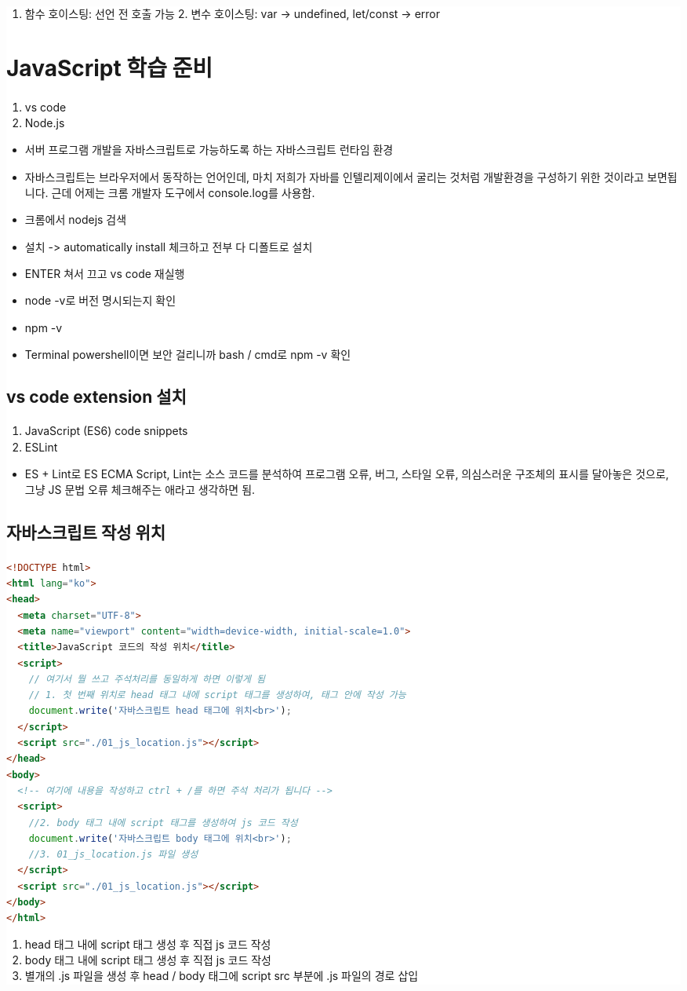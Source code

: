 1. 함수 호이스팅: 선언 전 호출 가능 2. 변수 호이스팅: var -> undefined, let/const -> error

# JavaScript 학습 준비
1. vs code
2. Node.js
  - 서버 프로그램 개발을 자바스크립트로 가능하도록 하는 자바스크립트 런타임 환경
  - 자바스크립트는 브라우저에서 동작하는 언어인데, 마치 저희가 자바를 인텔리제이에서 굴리는 것처럼 개발환경을 구성하기 위한 것이라고 보면됩니다. 근데 어제는 크롬 개발자 도구에서 console.log를 사용함.
  - 크롬에서 nodejs 검색
  - 설치 -> automatically install 체크하고 전부 다 디폴트로 설치
  - ENTER 쳐서 끄고 vs code 재실행
  - node -v로 버전 명시되는지 확인
  - npm -v

- Terminal powershell이면 보안 걸리니까 bash / cmd로 npm -v 확인

## vs code extension 설치
1. JavaScript (ES6) code snippets
2. ESLint
  - ES + Lint로 ES ECMA Script, Lint는 소스 코드를 분석하여 프로그램 오류, 버그, 스타일 오류, 의심스러운 구조체의 표시를 달아놓은 것으로, 그냥 JS 문법 오류 체크해주는 애라고 생각하면 됨.

## 자바스크립트 작성 위치
```html
<!DOCTYPE html>
<html lang="ko">
<head>
  <meta charset="UTF-8">
  <meta name="viewport" content="width=device-width, initial-scale=1.0">
  <title>JavaScript 코드의 작성 위치</title>
  <script>
    // 여기서 뭘 쓰고 주석처리를 동일하게 하면 이렇게 됨
    // 1. 첫 번째 위치로 head 태그 내에 script 태그를 생성하여, 태그 안에 작성 가능
    document.write('자바스크립트 head 태그에 위치<br>');
  </script>
  <script src="./01_js_location.js"></script>
</head>
<body>
  <!-- 여기에 내용을 작성하고 ctrl + /를 하면 주석 처리가 됩니다 -->
  <script>
    //2. body 태그 내에 script 태그를 생성하여 js 코드 작성
    document.write('자바스크립트 body 태그에 위치<br>');
    //3. 01_js_location.js 파일 생성
  </script>
  <script src="./01_js_location.js"></script>
</body>
</html>
```
1. head 태그 내에 script 태그 생성 후 직접 js 코드 작성
2. body 태그 내에 script 태그 생성 후 직접 js 코드 작성
3. 별개의 .js 파일을 생성 후 head / body 태그에 script src 부분에 .js 파일의 경로 삽입
